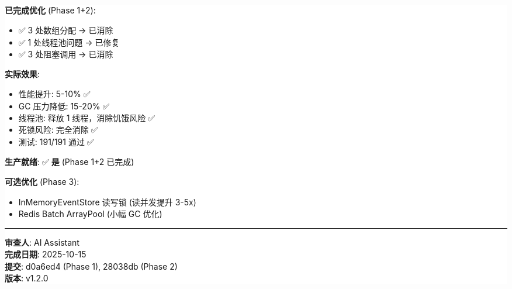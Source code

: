 **已完成优化** (Phase 1+2):
- ✅ 3 处数组分配 → 已消除
- ✅ 1 处线程池问题 → 已修复
- ✅ 3 处阻塞调用 → 已消除

**实际效果**:
- 性能提升: 5-10% ✅
- GC 压力降低: 15-20% ✅
- 线程池: 释放 1 线程，消除饥饿风险 ✅
- 死锁风险: 完全消除 ✅
- 测试: 191/191 通过 ✅

**生产就绪**: ✅ **是** (Phase 1+2 已完成)

**可选优化** (Phase 3):
- InMemoryEventStore 读写锁 (读并发提升 3-5x)
- Redis Batch ArrayPool (小幅 GC 优化)

---

**审查人**: AI Assistant  
**完成日期**: 2025-10-15  
**提交**: d0a6ed4 (Phase 1), 28038db (Phase 2)  
**版本**: v1.2.0

